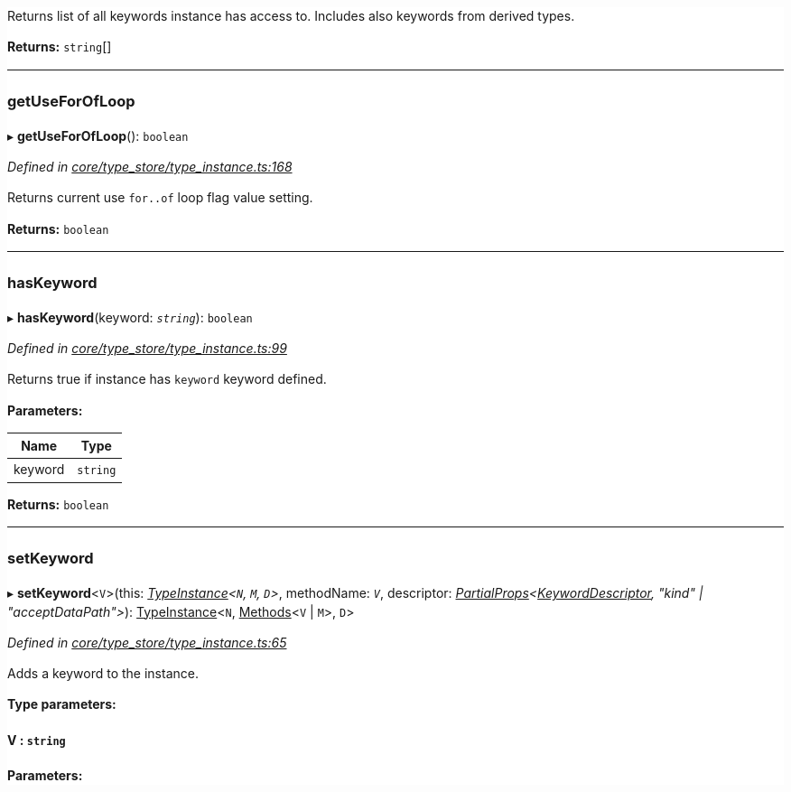 Returns list of all keywords instance has access to. Includes also keywords from derived types.

**Returns:** `string`[]

___
<a id="getuseforofloop"></a>

###  getUseForOfLoop

▸ **getUseForOfLoop**(): `boolean`

*Defined in [core/type_store/type_instance.ts:168](https://github.com/krnik/vjs-validator/blob/c79d80e/src/core/type_store/type_instance.ts#L168)*

Returns current use `for..of` loop flag value setting.

**Returns:** `boolean`

___
<a id="haskeyword"></a>

###  hasKeyword

▸ **hasKeyword**(keyword: *`string`*): `boolean`

*Defined in [core/type_store/type_instance.ts:99](https://github.com/krnik/vjs-validator/blob/c79d80e/src/core/type_store/type_instance.ts#L99)*

Returns true if instance has `keyword` keyword defined.

**Parameters:**

| Name | Type |
| ------ | ------ |
| keyword | `string` |

**Returns:** `boolean`

___
<a id="setkeyword"></a>

###  setKeyword

▸ **setKeyword**<`V`>(this: *[TypeInstance](typeinstance.md)<`N`, `M`, `D`>*, methodName: *`V`*, descriptor: *[PartialProps](../#partialprops)<[KeywordDescriptor](../interfaces/keyworddescriptor.md), "kind" \| "acceptDataPath">*): [TypeInstance](typeinstance.md)<`N`, [Methods](../#methods)<`V` \| `M`>, `D`>

*Defined in [core/type_store/type_instance.ts:65](https://github.com/krnik/vjs-validator/blob/c79d80e/src/core/type_store/type_instance.ts#L65)*

Adds a keyword to the instance.

**Type parameters:**

#### V :  `string`
**Parameters:**
